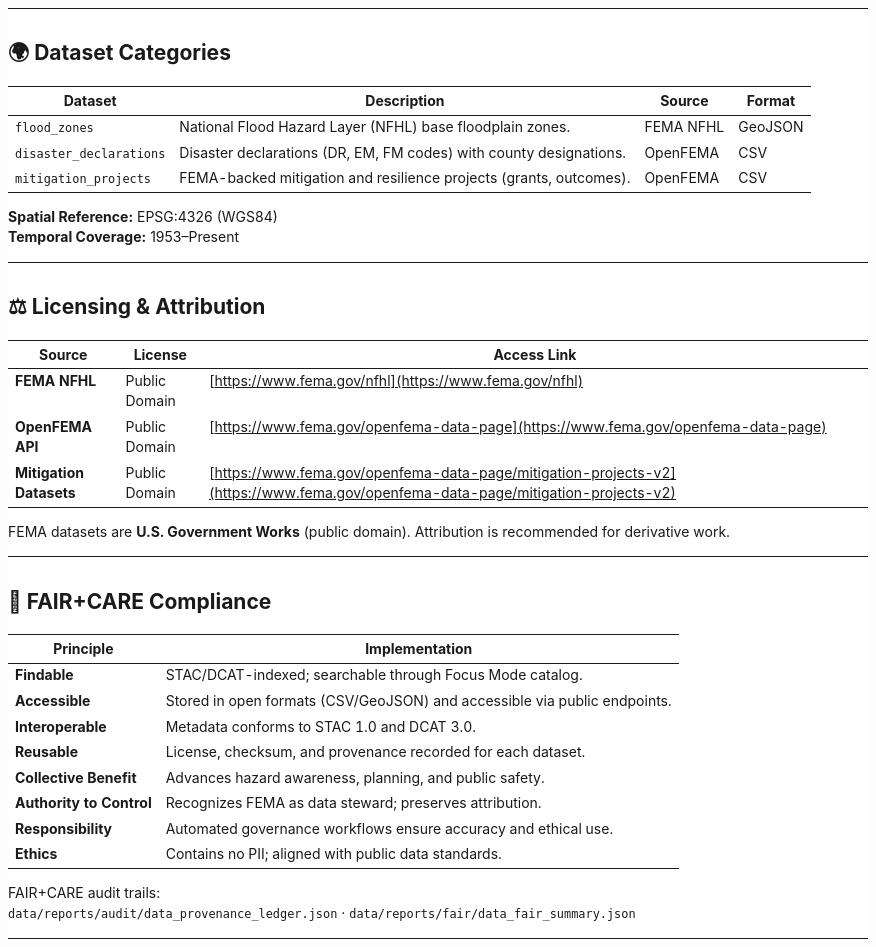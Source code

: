 
---

## 🌍 Dataset Categories

| Dataset | Description | Source | Format |
|----------|--------------|--------|--------|
| `flood_zones` | National Flood Hazard Layer (NFHL) base floodplain zones. | FEMA NFHL | GeoJSON |
| `disaster_declarations` | Disaster declarations (DR, EM, FM codes) with county designations. | OpenFEMA | CSV |
| `mitigation_projects` | FEMA-backed mitigation and resilience projects (grants, outcomes). | OpenFEMA | CSV |

**Spatial Reference:** EPSG:4326 (WGS84)  
**Temporal Coverage:** 1953–Present

---

## ⚖️ Licensing & Attribution

| Source | License | Access Link |
|---------|----------|-------------|
| **FEMA NFHL** | Public Domain | [https://www.fema.gov/nfhl](https://www.fema.gov/nfhl) |
| **OpenFEMA API** | Public Domain | [https://www.fema.gov/openfema-data-page](https://www.fema.gov/openfema-data-page) |
| **Mitigation Datasets** | Public Domain | [https://www.fema.gov/openfema-data-page/mitigation-projects-v2](https://www.fema.gov/openfema-data-page/mitigation-projects-v2) |

FEMA datasets are **U.S. Government Works** (public domain). Attribution is recommended for derivative work.

---

## 🧠 FAIR+CARE Compliance

| Principle | Implementation |
|------------|----------------|
| **Findable** | STAC/DCAT-indexed; searchable through Focus Mode catalog. |
| **Accessible** | Stored in open formats (CSV/GeoJSON) and accessible via public endpoints. |
| **Interoperable** | Metadata conforms to STAC 1.0 and DCAT 3.0. |
| **Reusable** | License, checksum, and provenance recorded for each dataset. |
| **Collective Benefit** | Advances hazard awareness, planning, and public safety. |
| **Authority to Control** | Recognizes FEMA as data steward; preserves attribution. |
| **Responsibility** | Automated governance workflows ensure accuracy and ethical use. |
| **Ethics** | Contains no PII; aligned with public data standards. |

FAIR+CARE audit trails:  
`data/reports/audit/data_provenance_ledger.json` · `data/reports/fair/data_fair_summary.json`

---